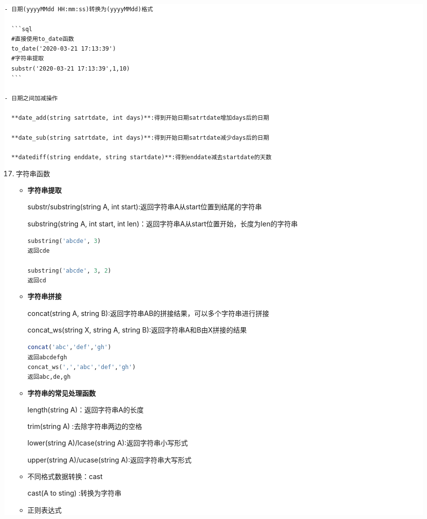    - 日期(yyyyMMdd HH:mm:ss)转换为(yyyyMMdd)格式

      ```sql
      #直接使用to_date函数
      to_date('2020-03-21 17:13:39')
      #字符串提取
      substr('2020-03-21 17:13:39',1,10)
      ```

    - 日期之间加减操作

      **date_add(string satrtdate, int days)**:得到开始日期satrtdate增加days后的日期

      **date_sub(string satrtdate, int days)**:得到开始日期satrtdate减少days后的日期

      **datediff(string enddate, string startdate)**:得到enddate减去startdate的天数

17. 字符串函数

    - **字符串提取**

      substr/substring(string A, int start):返回字符串A从start位置到结尾的字符串

      substring(string A, int start, int len)：返回字符串A从start位置开始，长度为len的字符串

      ```sql
      substring('abcde', 3) 
      返回cde
      
      substring('abcde', 3, 2)
      返回cd
      ```

    - **字符串拼接**

      concat(string A, string B):返回字符串AB的拼接结果，可以多个字符串进行拼接

      concat_ws(string X, string A, string B):返回字符串A和B由X拼接的结果

      ```sql
      concat('abc','def','gh')
      返回abcdefgh
      concat_ws(',','abc','def','gh')
      返回abc,de,gh
      ```

    - **字符串的常见处理函数**

      length(string A)：返回字符串A的长度

      trim(string A) :去除字符串两边的空格

      lower(string A)/lcase(string A):返回字符串小写形式

      upper(string A)/ucase(string A):返回字符串大写形式

    - 不同格式数据转换：cast

      cast(A to sting) :转换为字符串

    - 正则表达式
